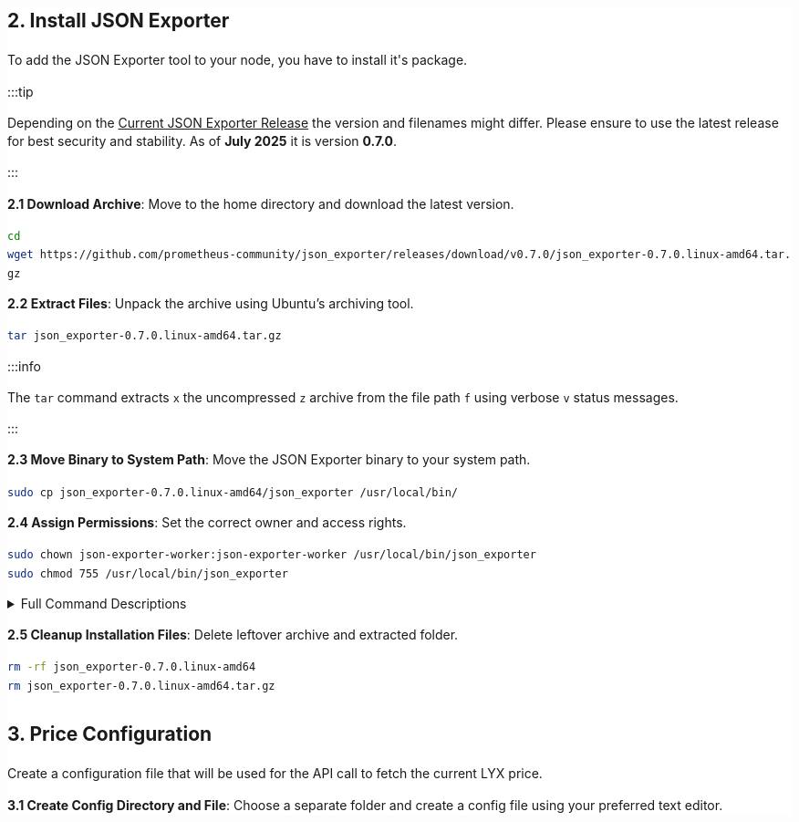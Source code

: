 ## 2. Install JSON Exporter

To add the JSON Exporter tool to your node, you have to install it's package.

:::tip

Depending on the [Current JSON Exporter Release](https://github.com/prometheus-community/json_exporter/releases/) the version and filenames might differ. Please ensure to use the latest release for best security and stability. As of **July 2025** it is version **0.7.0**.

:::

**2.1 Download Archive**: Move to the home directory and download the latest version.

```sh
cd
wget https://github.com/prometheus-community/json_exporter/releases/download/v0.7.0/json_exporter-0.7.0.linux-amd64.tar.gz
```

**2.2 Extract Files**: Unpack the archive using Ubuntu’s archiving tool.

```sh
tar json_exporter-0.7.0.linux-amd64.tar.gz
```

:::info

The `tar` command extracts `x` the uncompressed `z` archive from the file path `f` using verbose `v` status messages.

:::

**2.3 Move Binary to System Path**: Move the JSON Exporter binary to your system path.

```sh
sudo cp json_exporter-0.7.0.linux-amd64/json_exporter /usr/local/bin/
```

**2.4 Assign Permissions**: Set the correct owner and access rights.

```sh
sudo chown json-exporter-worker:json-exporter-worker /usr/local/bin/json_exporter
sudo chmod 755 /usr/local/bin/json_exporter
```

<details><summary>Full Command Descriptions</summary></details>

**2.5 Cleanup Installation Files**: Delete leftover archive and extracted folder.

```sh
rm -rf json_exporter-0.7.0.linux-amd64
rm json_exporter-0.7.0.linux-amd64.tar.gz
```

## 3. Price Configuration

Create a configuration file that will be used for the API call to fetch the current LYX price.

**3.1 Create Config Directory and File**: Choose a separate folder and create a config file using your preferred text editor.
